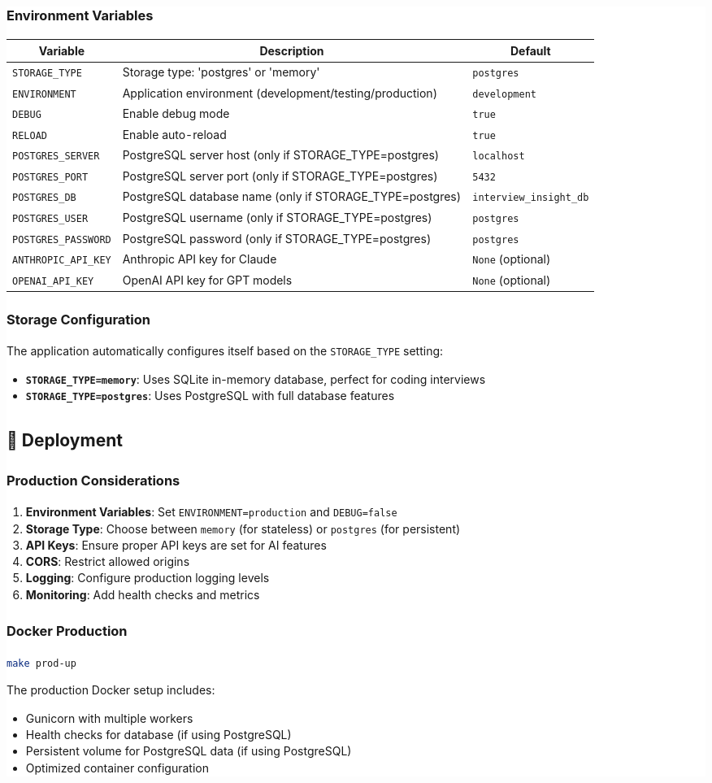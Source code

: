 ### Environment Variables

| Variable | Description | Default |
|----------|-------------|---------|
| `STORAGE_TYPE` | Storage type: 'postgres' or 'memory' | `postgres` |
| `ENVIRONMENT` | Application environment (development/testing/production) | `development` |
| `DEBUG` | Enable debug mode | `true` |
| `RELOAD` | Enable auto-reload | `true` |
| `POSTGRES_SERVER` | PostgreSQL server host (only if STORAGE_TYPE=postgres) | `localhost` |
| `POSTGRES_PORT` | PostgreSQL server port (only if STORAGE_TYPE=postgres) | `5432` |
| `POSTGRES_DB` | PostgreSQL database name (only if STORAGE_TYPE=postgres) | `interview_insight_db` |
| `POSTGRES_USER` | PostgreSQL username (only if STORAGE_TYPE=postgres) | `postgres` |
| `POSTGRES_PASSWORD` | PostgreSQL password (only if STORAGE_TYPE=postgres) | `postgres` |
| `ANTHROPIC_API_KEY` | Anthropic API key for Claude | `None` (optional) |
| `OPENAI_API_KEY` | OpenAI API key for GPT models | `None` (optional) |

### Storage Configuration

The application automatically configures itself based on the `STORAGE_TYPE` setting:

- **`STORAGE_TYPE=memory`**: Uses SQLite in-memory database, perfect for coding interviews
- **`STORAGE_TYPE=postgres`**: Uses PostgreSQL with full database features

## 🚀 Deployment

### Production Considerations

1. **Environment Variables**: Set `ENVIRONMENT=production` and `DEBUG=false`
2. **Storage Type**: Choose between `memory` (for stateless) or `postgres` (for persistent)
3. **API Keys**: Ensure proper API keys are set for AI features
4. **CORS**: Restrict allowed origins
5. **Logging**: Configure production logging levels
6. **Monitoring**: Add health checks and metrics

### Docker Production

```bash
make prod-up
```

The production Docker setup includes:
- Gunicorn with multiple workers
- Health checks for database (if using PostgreSQL)
- Persistent volume for PostgreSQL data (if using PostgreSQL)
- Optimized container configuration
